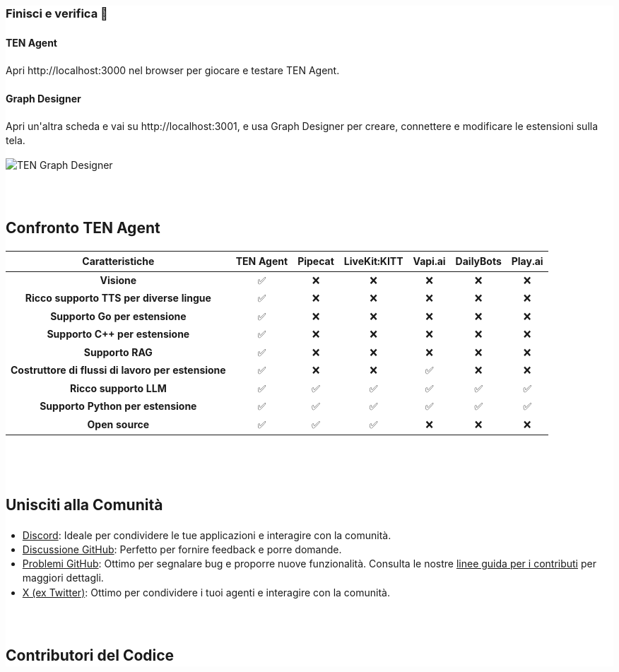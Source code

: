 ### Finisci e verifica 🎉

#### TEN Agent
Apri http://localhost:3000 nel browser per giocare e testare TEN Agent.

#### Graph Designer

Apri un'altra scheda e vai su http://localhost:3001, e usa Graph Designer per creare, connettere e modificare le estensioni sulla tela.

![TEN Graph Designer](https://github.com/TEN-framework/docs/blob/main/assets/gif/graph_designer.gif?raw=true)

<br>
<h2>Confronto TEN Agent</h2>

<div align="center">

| **Caratteristiche**                      | **TEN Agent** | **Pipecat** | **LiveKit:KITT** | **Vapi.ai** | **DailyBots** | **Play.ai** |
|:----------------------------------------:|:-------:|:--------:|:-------------:|:----------------:|:----------------:|:----------------:|
| **Visione**                              |   ✅    |    ❌    |      ❌       |     ❌     |     ❌      |     ❌       |
| **Ricco supporto TTS per diverse lingue**|   ✅    |    ❌    |      ❌       |     ❌      |     ❌      |     ❌      |
| **Supporto Go per estensione**           |   ✅    |    ❌    |      ❌       |     ❌     |      ❌     |     ❌      |
| **Supporto C++ per estensione**          |   ✅    |    ❌    |      ❌       |     ❌     |      ❌     |     ❌      |
| **Supporto RAG**                         |   ✅    |    ❌    |      ❌       |     ❌     |      ❌     |     ❌      |
| **Costruttore di flussi di lavoro per estensione** |   ✅    |    ❌    |      ❌       |     ✅      |     ❌     |     ❌      |
| **Ricco supporto LLM**                   |   ✅    |    ✅    |      ✅       |     ✅     |     ✅     |    ✅      |
| **Supporto Python per estensione**       |   ✅    |    ✅    |      ✅       |     ✅     |     ✅      |     ✅     |
| **Open source**                          |   ✅    |    ✅    |      ✅       |     ❌     |     ❌      |     ❌      |

</div>

<br>

<br>
<h2>Unisciti alla Comunità</h2>

- [Discord](https://discord.gg/VnPftUzAMJ): Ideale per condividere le tue applicazioni e interagire con la comunità.
- [Discussione GitHub](https://github.com/TEN-framework/ten-agent/discussions): Perfetto per fornire feedback e porre domande.
- [Problemi GitHub](https://github.com/TEN-framework/ten-agent/issues): Ottimo per segnalare bug e proporre nuove funzionalità. Consulta le nostre [linee guida per i contributi](./docs/code-of-conduct/contributing.md) per maggiori dettagli.
- [X (ex Twitter)](https://img.shields.io/twitter/follow/TenFramework?logo=X&color=%20%23f5f5f5): Ottimo per condividere i tuoi agenti e interagire con la comunità.

<br>
<h2>Contributori del Codice</h2>
